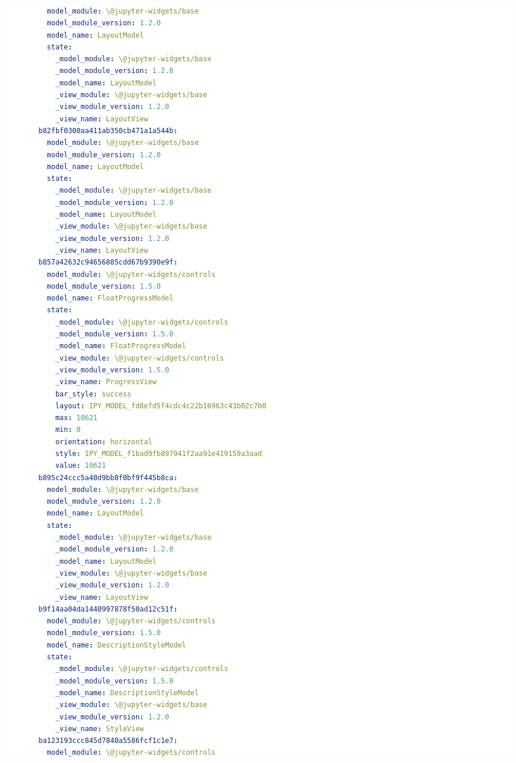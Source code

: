 ```yaml
          model_module: \@jupyter-widgets/base
          model_module_version: 1.2.0
          model_name: LayoutModel
          state:
            _model_module: \@jupyter-widgets/base
            _model_module_version: 1.2.0
            _model_name: LayoutModel
            _view_module: \@jupyter-widgets/base
            _view_module_version: 1.2.0
            _view_name: LayoutView
        b82fbf0300aa411ab350cb471a1a544b:
          model_module: \@jupyter-widgets/base
          model_module_version: 1.2.0
          model_name: LayoutModel
          state:
            _model_module: \@jupyter-widgets/base
            _model_module_version: 1.2.0
            _model_name: LayoutModel
            _view_module: \@jupyter-widgets/base
            _view_module_version: 1.2.0
            _view_name: LayoutView
        b857a42632c94656885cdd67b9390e9f:
          model_module: \@jupyter-widgets/controls
          model_module_version: 1.5.0
          model_name: FloatProgressModel
          state:
            _model_module: \@jupyter-widgets/controls
            _model_module_version: 1.5.0
            _model_name: FloatProgressModel
            _view_module: \@jupyter-widgets/controls
            _view_module_version: 1.5.0
            _view_name: ProgressView
            bar_style: success
            layout: IPY_MODEL_fd8efd5f4cdc4c22b16963c43b02c7b0
            max: 10621
            min: 0
            orientation: horizontal
            style: IPY_MODEL_f1bad9fb897941f2aa91e419159a3aad
            value: 10621
        b895c24ccc5a40d9bb8f0bf9f445b8ca:
          model_module: \@jupyter-widgets/base
          model_module_version: 1.2.0
          model_name: LayoutModel
          state:
            _model_module: \@jupyter-widgets/base
            _model_module_version: 1.2.0
            _model_name: LayoutModel
            _view_module: \@jupyter-widgets/base
            _view_module_version: 1.2.0
            _view_name: LayoutView
        b9f14aa04da1440997878f50ad12c51f:
          model_module: \@jupyter-widgets/controls
          model_module_version: 1.5.0
          model_name: DescriptionStyleModel
          state:
            _model_module: \@jupyter-widgets/controls
            _model_module_version: 1.5.0
            _model_name: DescriptionStyleModel
            _view_module: \@jupyter-widgets/base
            _view_module_version: 1.2.0
            _view_name: StyleView
        ba123193ccc845d7840a5586fcf1c1e7:
          model_module: \@jupyter-widgets/controls
```
